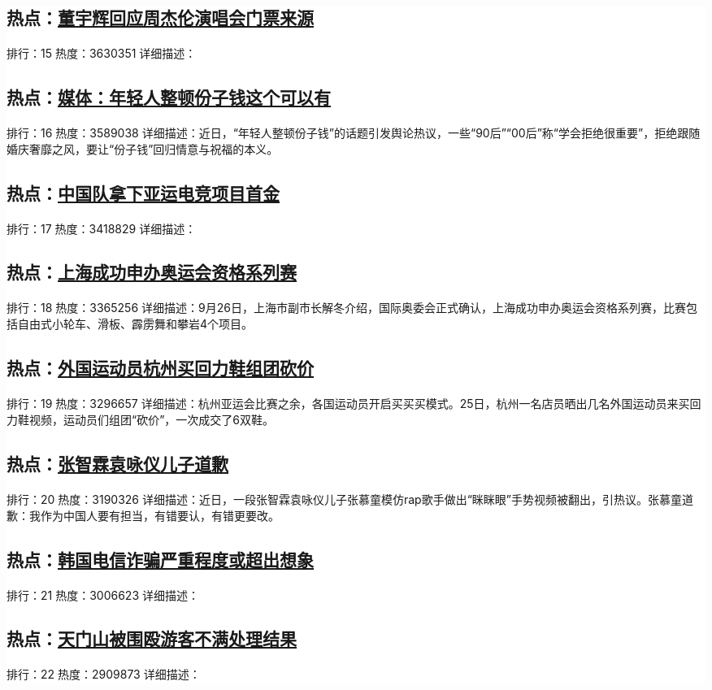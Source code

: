 ## 热点：[董宇辉回应周杰伦演唱会门票来源](https://cn.bing.com/search?q=董宇辉回应周杰伦演唱会门票来源)
排行：15
热度：3630351
详细描述：

## 热点：[媒体：年轻人整顿份子钱这个可以有](https://cn.bing.com/search?q=媒体：年轻人整顿份子钱这个可以有)
排行：16
热度：3589038
详细描述：近日，“年轻人整顿份子钱”的话题引发舆论热议，一些“90后”“00后”称“学会拒绝很重要”，拒绝跟随婚庆奢靡之风，要让“份子钱”回归情意与祝福的本义。

## 热点：[中国队拿下亚运电竞项目首金](https://cn.bing.com/search?q=中国队拿下亚运电竞项目首金)
排行：17
热度：3418829
详细描述：

## 热点：[上海成功申办奥运会资格系列赛](https://cn.bing.com/search?q=上海成功申办奥运会资格系列赛)
排行：18
热度：3365256
详细描述：9月26日，上海市副市长解冬介绍，国际奥委会正式确认，上海成功申办奥运会资格系列赛，比赛包括自由式小轮车、滑板、霹雳舞和攀岩4个项目。

## 热点：[外国运动员杭州买回力鞋组团砍价](https://cn.bing.com/search?q=外国运动员杭州买回力鞋组团砍价)
排行：19
热度：3296657
详细描述：杭州亚运会比赛之余，各国运动员开启买买买模式。25日，杭州一名店员晒出几名外国运动员来买回力鞋视频，运动员们组团“砍价”，一次成交了6双鞋。

## 热点：[张智霖袁咏仪儿子道歉](https://cn.bing.com/search?q=张智霖袁咏仪儿子道歉)
排行：20
热度：3190326
详细描述：近日，一段张智霖袁咏仪儿子张慕童模仿rap歌手做出“眯眯眼”手势视频被翻出，引热议。张慕童道歉：我作为中国人要有担当，有错要认，有错更要改。

## 热点：[韩国电信诈骗严重程度或超出想象](https://cn.bing.com/search?q=韩国电信诈骗严重程度或超出想象)
排行：21
热度：3006623
详细描述：

## 热点：[天门山被围殴游客不满处理结果](https://cn.bing.com/search?q=天门山被围殴游客不满处理结果)
排行：22
热度：2909873
详细描述：
